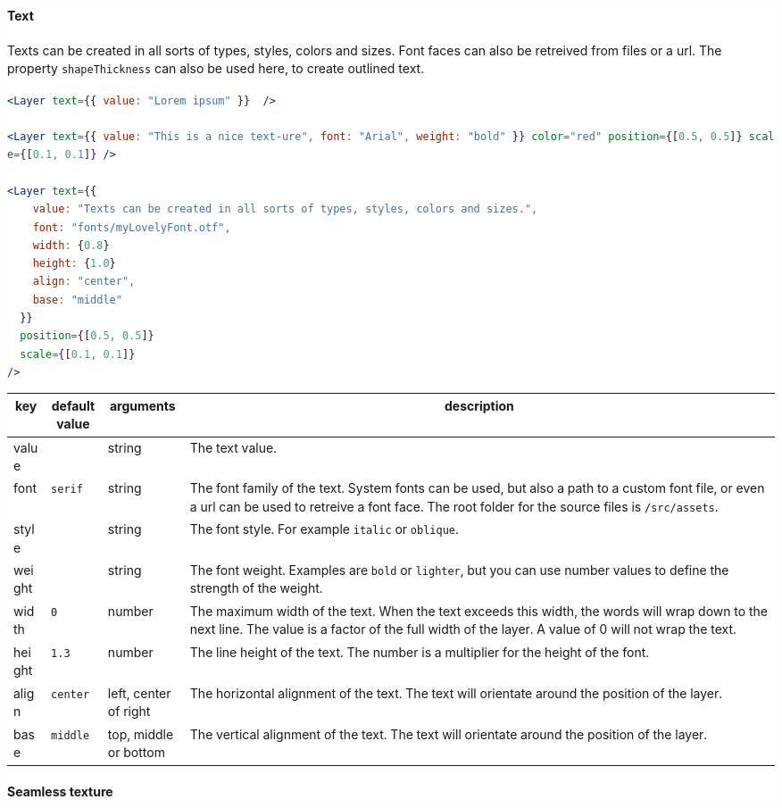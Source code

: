#### Text

Texts can be created in all sorts of types, styles, colors and sizes. Font faces can also be retreived from files or a url. The property `shapeThickness` can also be used here, to create outlined text.

```jsx
<Layer text={{ value: "Lorem ipsum" }}  />

<Layer text={{ value: "This is a nice text-ure", font: "Arial", weight: "bold" }} color="red" position={[0.5, 0.5]} scale={[0.1, 0.1]} />

<Layer text={{
    value: "Texts can be created in all sorts of types, styles, colors and sizes.",
    font: "fonts/myLovelyFont.otf",
    width: {0.8}
    height: {1.0}
    align: "center",
    base: "middle"
  }}
  position={[0.5, 0.5]}
  scale={[0.1, 0.1]}
/>
```

| key    | default value | arguments             | description                                                                                                                                                                                             |
| ------ | ------------- | --------------------- | ------------------------------------------------------------------------------------------------------------------------------------------------------------------------------------------------------- |
| value  |               | string                | The text value.                                                                                                                                                                                         |
| font   | `serif`       | string                | The font family of the text. System fonts can be used, but also a path to a custom font file, or even a url can be used to retreive a font face. The root folder for the source files is `/src/assets`. |
| style  |               | string                | The font style. For example `italic` or `oblique`.                                                                                                                                                      |
| weight |               | string                | The font weight. Examples are `bold` or `lighter`, but you can use number values to define the strength of the weight.                                                                                  |
| width  | `0`           | number                | The maximum width of the text. When the text exceeds this width, the words will wrap down to the next line. The value is a factor of the full width of the layer. A value of 0 will not wrap the text.  |
| height | `1.3`         | number                | The line height of the text. The number is a multiplier for the height of the font.                                                                                                                     |
| align  | `center`      | left, center of right | The horizontal alignment of the text. The text will orientate around the position of the layer.                                                                                                         |
| base   | `middle`      | top, middle or bottom | The vertical alignment of the text. The text will orientate around the position of the layer.                                                                                                           |

#### Seamless texture
